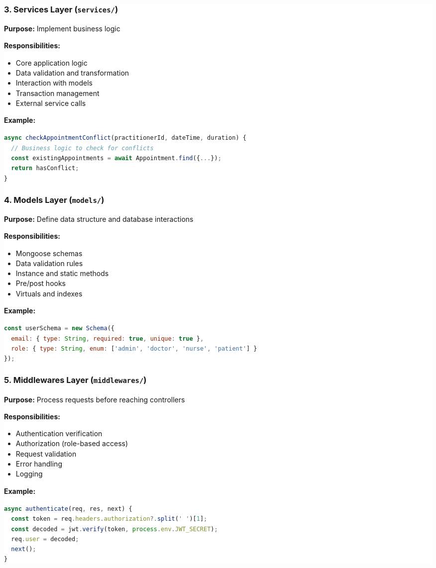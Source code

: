 ### 3. Services Layer (`services/`)
**Purpose:** Implement business logic

**Responsibilities:**
- Core application logic
- Data validation and transformation
- Interaction with models
- Transaction management
- External service calls

**Example:**
```javascript
async checkAppointmentConflict(practitionerId, dateTime, duration) {
  // Business logic to check for conflicts
  const existingAppointments = await Appointment.find({...});
  return hasConflict;
}
```

### 4. Models Layer (`models/`)
**Purpose:** Define data structure and database interactions

**Responsibilities:**
- Mongoose schemas
- Data validation rules
- Instance and static methods
- Pre/post hooks
- Virtuals and indexes

**Example:**
```javascript
const userSchema = new Schema({
  email: { type: String, required: true, unique: true },
  role: { type: String, enum: ['admin', 'doctor', 'nurse', 'patient'] }
});
```

### 5. Middlewares Layer (`middlewares/`)
**Purpose:** Process requests before reaching controllers

**Responsibilities:**
- Authentication verification
- Authorization (role-based access)
- Request validation
- Error handling
- Logging

**Example:**
```javascript
async authenticate(req, res, next) {
  const token = req.headers.authorization?.split(' ')[1];
  const decoded = jwt.verify(token, process.env.JWT_SECRET);
  req.user = decoded;
  next();
}
```
